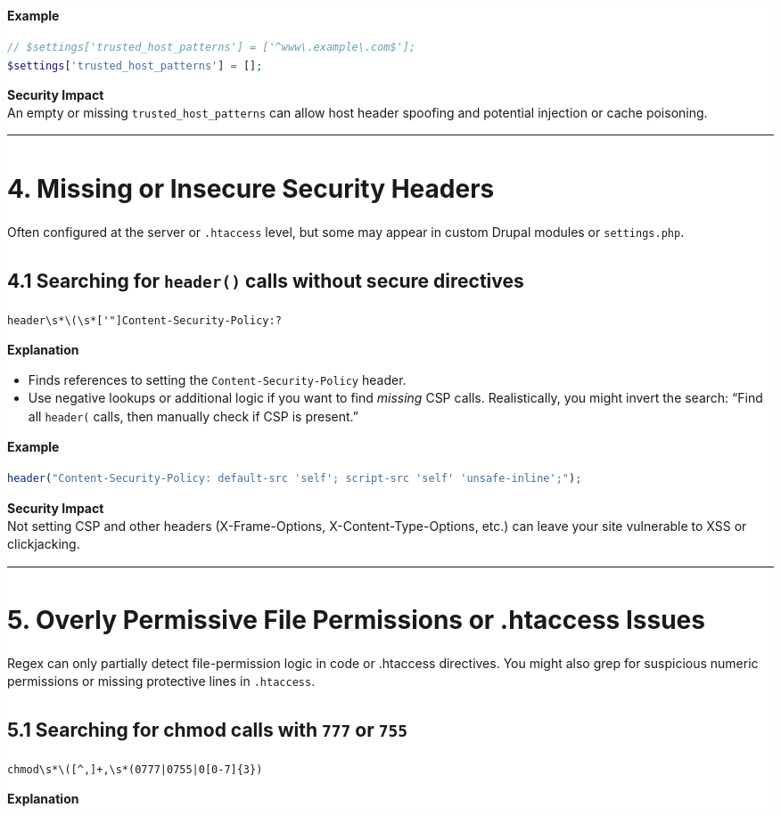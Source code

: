 **Example**

```php
// $settings['trusted_host_patterns'] = ['^www\.example\.com$'];
$settings['trusted_host_patterns'] = [];
```

**Security Impact**  
An empty or missing `trusted_host_patterns` can allow host header spoofing and potential injection or cache poisoning.

---

# 4. Missing or Insecure Security Headers

Often configured at the server or `.htaccess` level, but some may appear in custom Drupal modules or `settings.php`.

## 4.1 Searching for `header()` calls without secure directives

```regex
header\s*\(\s*['"]Content-Security-Policy:?
```

**Explanation**

- Finds references to setting the `Content-Security-Policy` header.
- Use negative lookups or additional logic if you want to find _missing_ CSP calls. Realistically, you might invert the search: “Find all `header(` calls, then manually check if CSP is present.”

**Example**

```php
header("Content-Security-Policy: default-src 'self'; script-src 'self' 'unsafe-inline';");
```

**Security Impact**  
Not setting CSP and other headers (X-Frame-Options, X-Content-Type-Options, etc.) can leave your site vulnerable to XSS or clickjacking.

---

# 5. Overly Permissive File Permissions or .htaccess Issues

Regex can only partially detect file-permission logic in code or .htaccess directives. You might also grep for suspicious numeric permissions or missing protective lines in `.htaccess`.

## 5.1 Searching for chmod calls with `777` or `755`

```regex
chmod\s*\([^,]+,\s*(0777|0755|0[0-7]{3})
```

**Explanation**

